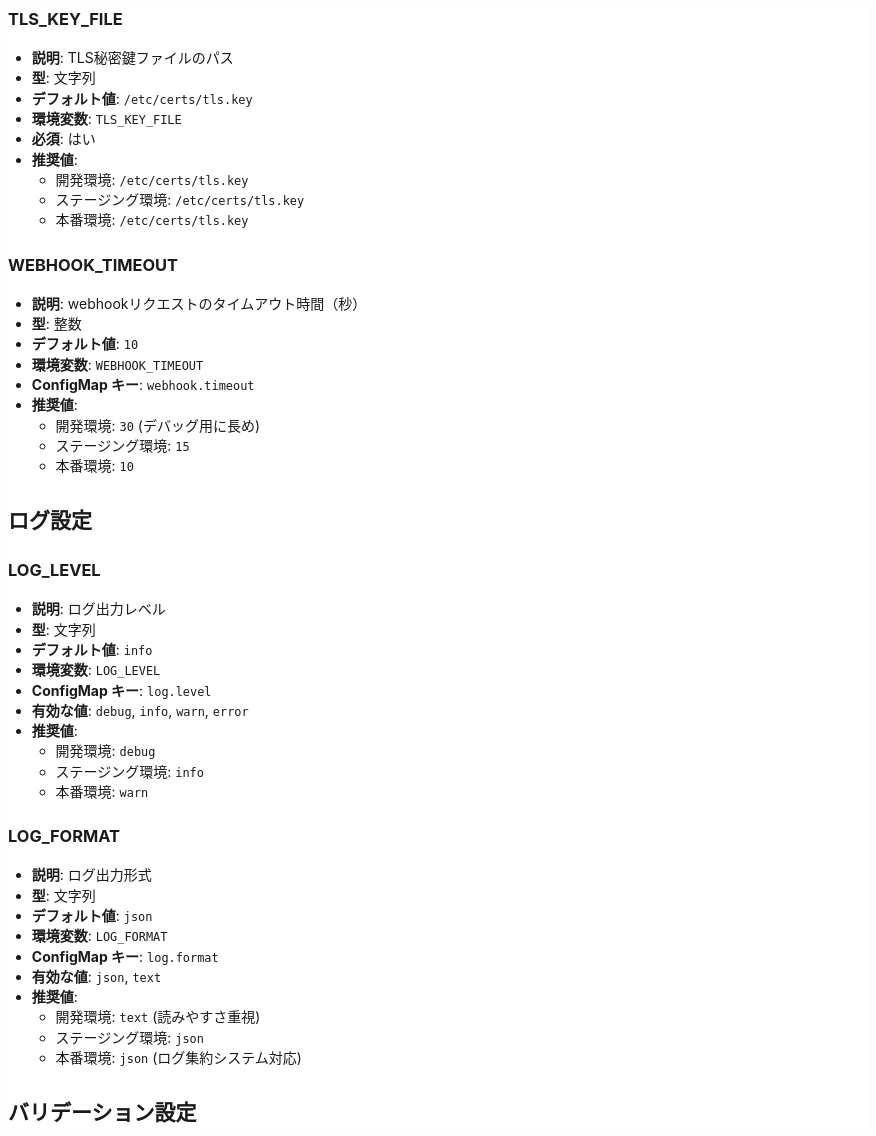 ### TLS_KEY_FILE
- **説明**: TLS秘密鍵ファイルのパス
- **型**: 文字列
- **デフォルト値**: `/etc/certs/tls.key`
- **環境変数**: `TLS_KEY_FILE`
- **必須**: はい
- **推奨値**:
  - 開発環境: `/etc/certs/tls.key`
  - ステージング環境: `/etc/certs/tls.key`
  - 本番環境: `/etc/certs/tls.key`

### WEBHOOK_TIMEOUT
- **説明**: webhookリクエストのタイムアウト時間（秒）
- **型**: 整数
- **デフォルト値**: `10`
- **環境変数**: `WEBHOOK_TIMEOUT`
- **ConfigMap キー**: `webhook.timeout`
- **推奨値**:
  - 開発環境: `30` (デバッグ用に長め)
  - ステージング環境: `15`
  - 本番環境: `10`

## ログ設定

### LOG_LEVEL
- **説明**: ログ出力レベル
- **型**: 文字列
- **デフォルト値**: `info`
- **環境変数**: `LOG_LEVEL`
- **ConfigMap キー**: `log.level`
- **有効な値**: `debug`, `info`, `warn`, `error`
- **推奨値**:
  - 開発環境: `debug`
  - ステージング環境: `info`
  - 本番環境: `warn`

### LOG_FORMAT
- **説明**: ログ出力形式
- **型**: 文字列
- **デフォルト値**: `json`
- **環境変数**: `LOG_FORMAT`
- **ConfigMap キー**: `log.format`
- **有効な値**: `json`, `text`
- **推奨値**:
  - 開発環境: `text` (読みやすさ重視)
  - ステージング環境: `json`
  - 本番環境: `json` (ログ集約システム対応)

## バリデーション設定
